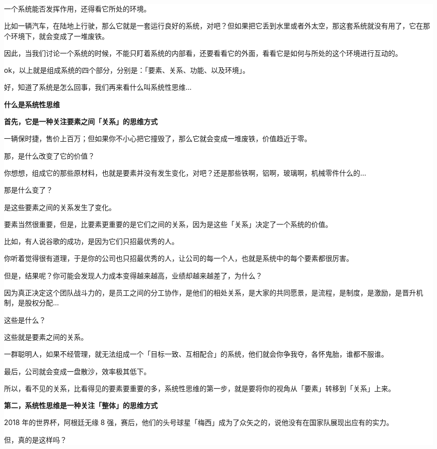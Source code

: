 一个系统能否发挥作用，还得看它所处的环境。


比如一辆汽车，在陆地上行驶，那么它就是一套运行良好的系统，对吧？但如果把它丢到水里或者外太空，那这套系统就没有用了，它在那个环境下，就会变成了一堆废铁。


因此，当我们讨论一个系统的时候，不能只盯着系统的内部看，还要看看它的外面，看看它是如何与所处的这个环境进行互动的。


ok，以上就是组成系统的四个部分，分别是：「要素、关系、功能、以及环境」。


好，知道了系统是怎么回事，我们再来看什么叫系统性思维...


**什么是系统性思维**


**首先，它是一种关注要素之间「关系」的思维方式**


一辆保时捷，售价上百万；但如果你不小心把它撞毁了，那么它就会变成一堆废铁，价值趋近于零。


那，是什么改变了它的价值？


你想想，组成它的那些原材料，也就是要素并没有发生变化，对吧？还是那些铁啊，铝啊，玻璃啊，机械零件什么的…


那是什么变了？


是这些要素之间的关系发生了变化。


要素当然很重要，但是，比要素更重要的是它们之间的关系，因为是这些「关系」决定了一个系统的价值。


比如，有人说谷歌的成功，是因为它们只招最优秀的人。


你听着觉得很有道理，于是你的公司也只招最优秀的人，让公司的每一个人，也就是系统中的每个要素都很厉害。


但是，结果呢？你可能会发现人力成本变得越来越高，业绩却越来越差了，为什么？


因为真正决定这个团队战斗力的，是员工之间的分工协作，是他们的相处关系，是大家的共同愿景，是流程，是制度，是激励，是晋升机制，是股权分配…


这些是什么？


这些就是要素之间的关系。


一群聪明人，如果不经管理，就无法组成一个「目标一致、互相配合」的系统，他们就会你争我夺，各怀鬼胎，谁都不服谁。


最后，公司就会变成一盘散沙，效率极其低下。


所以，看不见的关系，比看得见的要素要重要的多，系统性思维的第一步，就是要将你的视角从「要素」转移到「关系」上来。


**第二，系统性思维是一种关注「整体」的思维方式**


2018 年的世界杯，阿根廷无缘 8 强，赛后，他们的头号球星「梅西」成为了众矢之的，说他没有在国家队展现出应有的实力。


但，真的是这样吗？
